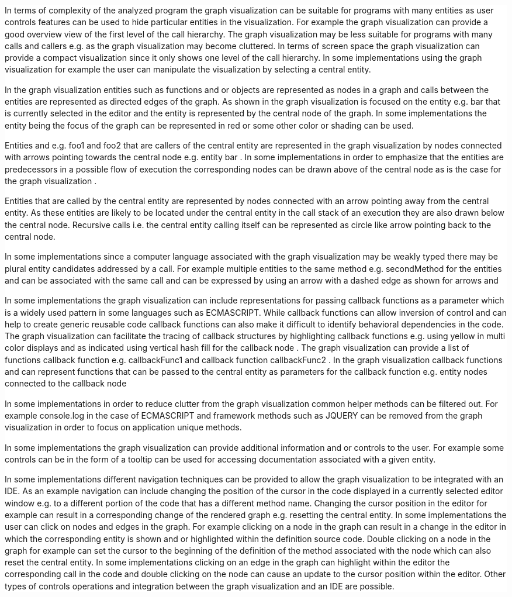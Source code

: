 In terms of complexity of the analyzed program the graph visualization can be suitable for programs with many entities as user controls features can be used to hide particular entities in the visualization. For example the graph visualization can provide a good overview view of the first level of the call hierarchy. The graph visualization may be less suitable for programs with many calls and callers e.g. as the graph visualization may become cluttered. In terms of screen space the graph visualization can provide a compact visualization since it only shows one level of the call hierarchy. In some implementations using the graph visualization for example the user can manipulate the visualization by selecting a central entity.

In the graph visualization entities such as functions and or objects are represented as nodes in a graph and calls between the entities are represented as directed edges of the graph. As shown in the graph visualization is focused on the entity e.g. bar that is currently selected in the editor and the entity is represented by the central node of the graph. In some implementations the entity being the focus of the graph can be represented in red or some other color or shading can be used.

Entities and e.g. foo1 and foo2 that are callers of the central entity are represented in the graph visualization by nodes connected with arrows pointing towards the central node e.g. entity bar . In some implementations in order to emphasize that the entities are predecessors in a possible flow of execution the corresponding nodes can be drawn above of the central node as is the case for the graph visualization .

Entities that are called by the central entity are represented by nodes connected with an arrow pointing away from the central entity. As these entities are likely to be located under the central entity in the call stack of an execution they are also drawn below the central node. Recursive calls i.e. the central entity calling itself can be represented as circle like arrow pointing back to the central node.

In some implementations since a computer language associated with the graph visualization may be weakly typed there may be plural entity candidates addressed by a call. For example multiple entities to the same method e.g. secondMethod for the entities and can be associated with the same call and can be expressed by using an arrow with a dashed edge as shown for arrows and

In some implementations the graph visualization can include representations for passing callback functions as a parameter which is a widely used pattern in some languages such as ECMASCRIPT. While callback functions can allow inversion of control and can help to create generic reusable code callback functions can also make it difficult to identify behavioral dependencies in the code. The graph visualization can facilitate the tracing of callback structures by highlighting callback functions e.g. using yellow in multi color displays and as indicated using vertical hash fill for the callback node . The graph visualization can provide a list of functions callback function e.g. callbackFunc1 and callback function callbackFunc2 . In the graph visualization callback functions and can represent functions that can be passed to the central entity as parameters for the callback function e.g. entity nodes connected to the callback node

In some implementations in order to reduce clutter from the graph visualization common helper methods can be filtered out. For example console.log in the case of ECMASCRIPT and framework methods such as JQUERY can be removed from the graph visualization in order to focus on application unique methods.

In some implementations the graph visualization can provide additional information and or controls to the user. For example some controls can be in the form of a tooltip can be used for accessing documentation associated with a given entity.

In some implementations different navigation techniques can be provided to allow the graph visualization to be integrated with an IDE. As an example navigation can include changing the position of the cursor in the code displayed in a currently selected editor window e.g. to a different portion of the code that has a different method name. Changing the cursor position in the editor for example can result in a corresponding change of the rendered graph e.g. resetting the central entity. In some implementations the user can click on nodes and edges in the graph. For example clicking on a node in the graph can result in a change in the editor in which the corresponding entity is shown and or highlighted within the definition source code. Double clicking on a node in the graph for example can set the cursor to the beginning of the definition of the method associated with the node which can also reset the central entity. In some implementations clicking on an edge in the graph can highlight within the editor the corresponding call in the code and double clicking on the node can cause an update to the cursor position within the editor. Other types of controls operations and integration between the graph visualization and an IDE are possible.

